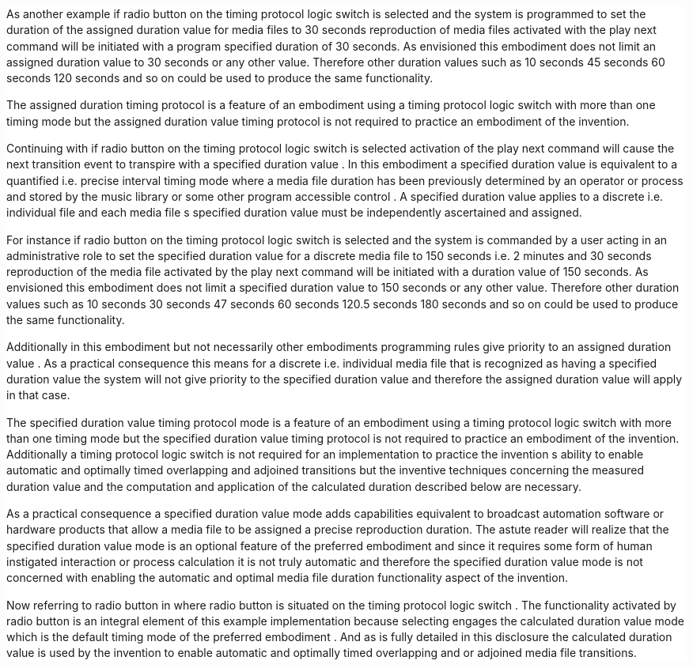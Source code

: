 As another example if radio button on the timing protocol logic switch is selected and the system is programmed to set the duration of the assigned duration value for media files to 30 seconds reproduction of media files activated with the play next command will be initiated with a program specified duration of 30 seconds. As envisioned this embodiment does not limit an assigned duration value to 30 seconds or any other value. Therefore other duration values such as 10 seconds 45 seconds 60 seconds 120 seconds and so on could be used to produce the same functionality.

The assigned duration timing protocol is a feature of an embodiment using a timing protocol logic switch with more than one timing mode but the assigned duration value timing protocol is not required to practice an embodiment of the invention.

Continuing with if radio button on the timing protocol logic switch is selected activation of the play next command will cause the next transition event to transpire with a specified duration value . In this embodiment a specified duration value is equivalent to a quantified i.e. precise interval timing mode where a media file duration has been previously determined by an operator or process and stored by the music library or some other program accessible control . A specified duration value applies to a discrete i.e. individual file and each media file s specified duration value must be independently ascertained and assigned.

For instance if radio button on the timing protocol logic switch is selected and the system is commanded by a user acting in an administrative role to set the specified duration value for a discrete media file to 150 seconds i.e. 2 minutes and 30 seconds reproduction of the media file activated by the play next command will be initiated with a duration value of 150 seconds. As envisioned this embodiment does not limit a specified duration value to 150 seconds or any other value. Therefore other duration values such as 10 seconds 30 seconds 47 seconds 60 seconds 120.5 seconds 180 seconds and so on could be used to produce the same functionality.

Additionally in this embodiment but not necessarily other embodiments programming rules give priority to an assigned duration value . As a practical consequence this means for a discrete i.e. individual media file that is recognized as having a specified duration value the system will not give priority to the specified duration value and therefore the assigned duration value will apply in that case.

The specified duration value timing protocol mode is a feature of an embodiment using a timing protocol logic switch with more than one timing mode but the specified duration value timing protocol is not required to practice an embodiment of the invention. Additionally a timing protocol logic switch is not required for an implementation to practice the invention s ability to enable automatic and optimally timed overlapping and adjoined transitions but the inventive techniques concerning the measured duration value and the computation and application of the calculated duration described below are necessary.

As a practical consequence a specified duration value mode adds capabilities equivalent to broadcast automation software or hardware products that allow a media file to be assigned a precise reproduction duration. The astute reader will realize that the specified duration value mode is an optional feature of the preferred embodiment and since it requires some form of human instigated interaction or process calculation it is not truly automatic and therefore the specified duration value mode is not concerned with enabling the automatic and optimal media file duration functionality aspect of the invention.

Now referring to radio button in where radio button is situated on the timing protocol logic switch . The functionality activated by radio button is an integral element of this example implementation because selecting engages the calculated duration value mode which is the default timing mode of the preferred embodiment . And as is fully detailed in this disclosure the calculated duration value is used by the invention to enable automatic and optimally timed overlapping and or adjoined media file transitions.
